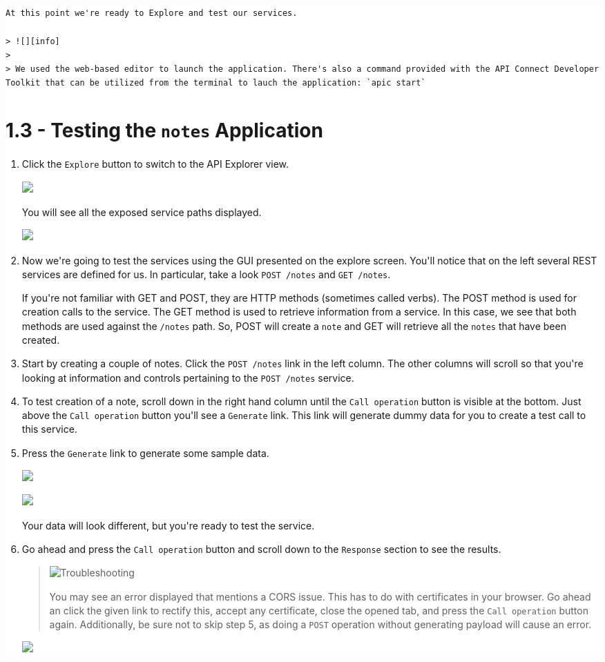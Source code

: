 	At this point we're ready to Explore and test our services.

	> ![][info]
	> 
	> We used the web-based editor to launch the application. There's also a command provided with the API Connect Developer Toolkit that can be utilized from the terminal to lauch the application: `apic start`

# 1.3	- Testing the `notes` Application

1. Click the `Explore` button to switch to the API Explorer view.

	![](https://github.com/ibm-apiconnect/pot-onprem-docs/raw/5010/lab-guide/img/lab1/explore.png)
	
	You will see all the exposed service paths displayed.
	
	![](https://github.com/ibm-apiconnect/pot-onprem-docs/raw/5010/lab-guide/img/lab1/exploreScreen.png)
	
1. Now we're going to test the services using the GUI presented on the explore screen. You'll notice that on the left several REST services are defined for us. In particular, take a look `POST /notes` and `GET /notes`.

	If you're not familiar with GET and POST, they are HTTP methods (sometimes called verbs). The POST method is used for creation calls to the service. The GET method is used to retrieve information from a service. In this case, we see that both methods are used against the `/notes` path. So, POST will create a `note` and GET will retrieve all the `notes` that have been created.
	
1. Start by creating a couple of notes. Click the `POST /notes` link in the left column. The other columns will scroll so that you're looking at information and controls pertaining to the `POST /notes` service.

1. To test creation of a note, scroll down in the right hand column until the `Call operation` button is visible at the bottom. Just above the `Call operation` button you'll see a `Generate` link. This link will generate dummy data for you to create a test call to this service.

1. Press the `Generate` link to generate some sample data.
	
	![](https://github.com/ibm-apiconnect/pot-onprem-docs/raw/5010/lab-guide/img/lab1/generate-data.png)
	
	![](https://github.com/ibm-apiconnect/pot-onprem-docs/raw/5010/lab-guide/img/lab1/generate.png)
	
	Your data will look different, but you're ready to test the service.
	
1. Go ahead and press the `Call operation` button and scroll down to the `Response` section to see the results.
	
	> ![][troubleshooting]
	>
	> You may see an error displayed that mentions a CORS issue. This has to do with certificates in your browser. Go ahead an click the given link to rectify this, accept any certificate, close the opened tab, and press the `Call operation` button again.  Additionally, be sure not to skip step 5, as doing a `POST` operation without generating payload will cause an error.
	
	![](https://github.com/ibm-apiconnect/pot-onprem-docs/raw/5010/lab-guide/img/lab1/CORS-support-error.png)
	

[important]: https://github.com/ibm-apiconnect/pot-onprem-docs/raw/5010/lab-guide/img/common/important.png "Important!"
[info]: https://github.com/ibm-apiconnect/pot-onprem-docs/raw/5010/lab-guide/img/common/info.png "Information"
[troubleshooting]: https://github.com/ibm-apiconnect/pot-onprem-docs/raw/5010/lab-guide/img/common/troubleshooting.png "Troubleshooting"